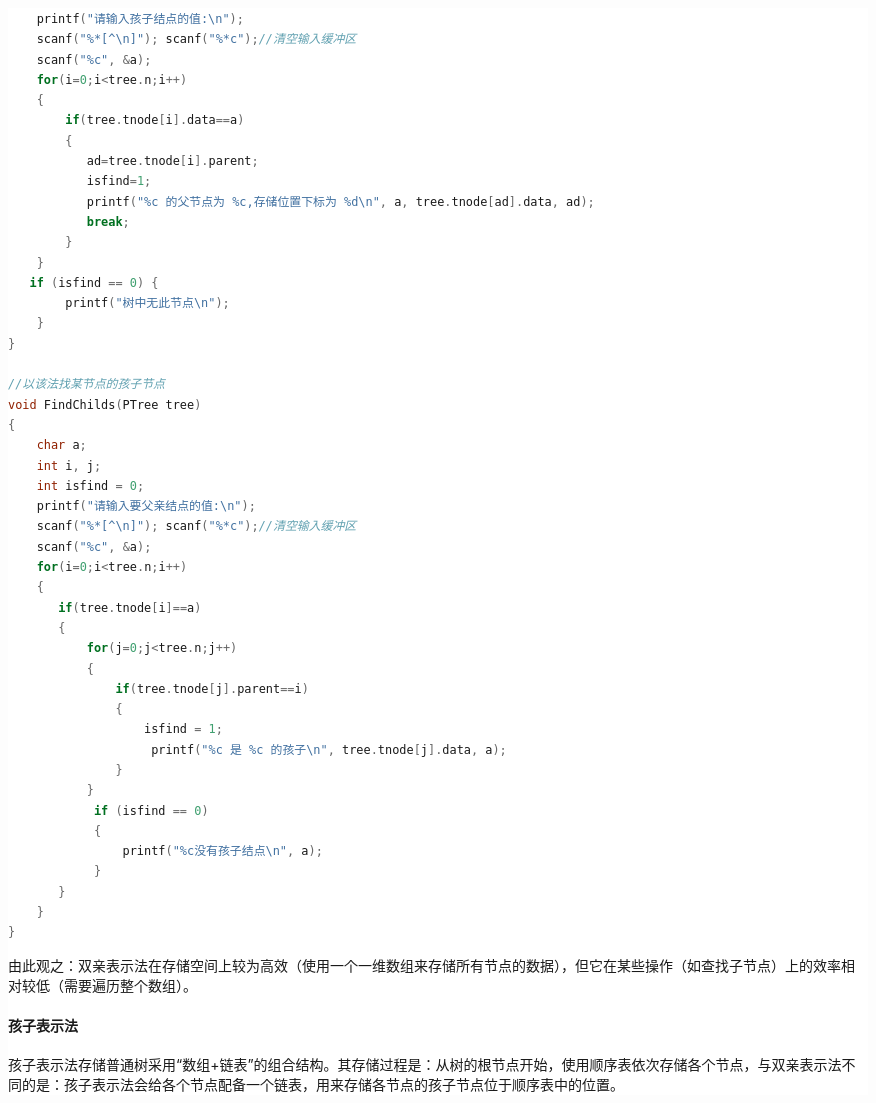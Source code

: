 ```c
    printf("请输入孩子结点的值:\n");
    scanf("%*[^\n]"); scanf("%*c");//清空输入缓冲区
    scanf("%c", &a);
    for(i=0;i<tree.n;i++)
    {
        if(tree.tnode[i].data==a)
        {
           ad=tree.tnode[i].parent;
           isfind=1;
           printf("%c 的父节点为 %c,存储位置下标为 %d\n", a, tree.tnode[ad].data, ad);
           break;
        }
    }
   if (isfind == 0) {
        printf("树中无此节点\n");
    } 
}

//以该法找某节点的孩子节点
void FindChilds(PTree tree)
{
    char a;
    int i, j;
    int isfind = 0;
    printf("请输入要父亲结点的值:\n");
    scanf("%*[^\n]"); scanf("%*c");//清空输入缓冲区
    scanf("%c", &a);
    for(i=0;i<tree.n;i++)
    {
       if(tree.tnode[i]==a)
       { 
           for(j=0;j<tree.n;j++)
           {
               if(tree.tnode[j].parent==i)
               {
                   isfind = 1;
                    printf("%c 是 %c 的孩子\n", tree.tnode[j].data, a);
               }
           }
            if (isfind == 0) 
            {
                printf("%c没有孩子结点\n", a);
            }
       }
    }
}
```
由此观之：双亲表示法在存储空间上较为高效（使用一个一维数组来存储所有节点的数据），但它在某些操作（如查找子节点）上的效率相对较低（需要遍历整个数组）。
#### 孩子表示法
孩子表示法存储普通树采用“数组+链表”的组合结构。其存储过程是：从树的根节点开始，使用顺序表依次存储各个节点，与双亲表示法不同的是：孩子表示法会给各个节点配备一个链表，用来存储各节点的孩子节点位于顺序表中的位置。
